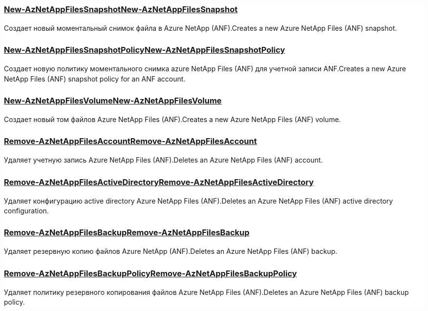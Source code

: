 ### [<span data-ttu-id="ed238-138">New-AzNetAppFilesSnapshot</span><span class="sxs-lookup"><span data-stu-id="ed238-138">New-AzNetAppFilesSnapshot</span></span>](New-AzNetAppFilesSnapshot.md)
<span data-ttu-id="ed238-139">Создает новый моментальный снимок файла в Azure NetApp (ANF).</span><span class="sxs-lookup"><span data-stu-id="ed238-139">Creates a new Azure NetApp Files (ANF) snapshot.</span></span>

### [<span data-ttu-id="ed238-140">New-AzNetAppFilesSnapshotPolicy</span><span class="sxs-lookup"><span data-stu-id="ed238-140">New-AzNetAppFilesSnapshotPolicy</span></span>](New-AzNetAppFilesSnapshotPolicy.md)
<span data-ttu-id="ed238-141">Создает новую политику моментального снимка azure NetApp Files (ANF) для учетной записи ANF.</span><span class="sxs-lookup"><span data-stu-id="ed238-141">Creates a new Azure NetApp Files (ANF) snapshot policy for an ANF account.</span></span>

### [<span data-ttu-id="ed238-142">New-AzNetAppFilesVolume</span><span class="sxs-lookup"><span data-stu-id="ed238-142">New-AzNetAppFilesVolume</span></span>](New-AzNetAppFilesVolume.md)
<span data-ttu-id="ed238-143">Создает новый том файлов Azure NetApp Files (ANF).</span><span class="sxs-lookup"><span data-stu-id="ed238-143">Creates a new Azure NetApp Files (ANF) volume.</span></span>

### [<span data-ttu-id="ed238-144">Remove-AzNetAppFilesAccount</span><span class="sxs-lookup"><span data-stu-id="ed238-144">Remove-AzNetAppFilesAccount</span></span>](Remove-AzNetAppFilesAccount.md)
<span data-ttu-id="ed238-145">Удаляет учетную запись Azure NetApp Files (ANF).</span><span class="sxs-lookup"><span data-stu-id="ed238-145">Deletes an Azure NetApp Files (ANF) account.</span></span>

### [<span data-ttu-id="ed238-146">Remove-AzNetAppFilesActiveDirectory</span><span class="sxs-lookup"><span data-stu-id="ed238-146">Remove-AzNetAppFilesActiveDirectory</span></span>](Remove-AzNetAppFilesActiveDirectory.md)
<span data-ttu-id="ed238-147">Удаляет конфигурацию active directory Azure NetApp Files (ANF).</span><span class="sxs-lookup"><span data-stu-id="ed238-147">Deletes an Azure NetApp Files (ANF) active directory configuration.</span></span>

### [<span data-ttu-id="ed238-148">Remove-AzNetAppFilesBackup</span><span class="sxs-lookup"><span data-stu-id="ed238-148">Remove-AzNetAppFilesBackup</span></span>](Remove-AzNetAppFilesBackup.md)
<span data-ttu-id="ed238-149">Удаляет резервную копию файлов Azure NetApp (ANF).</span><span class="sxs-lookup"><span data-stu-id="ed238-149">Deletes an Azure NetApp Files (ANF) backup.</span></span>

### [<span data-ttu-id="ed238-150">Remove-AzNetAppFilesBackupPolicy</span><span class="sxs-lookup"><span data-stu-id="ed238-150">Remove-AzNetAppFilesBackupPolicy</span></span>](Remove-AzNetAppFilesBackupPolicy.md)
<span data-ttu-id="ed238-151">Удаляет политику резервного копирования файлов Azure NetApp Files (ANF).</span><span class="sxs-lookup"><span data-stu-id="ed238-151">Deletes an Azure NetApp Files (ANF) backup policy.</span></span>
